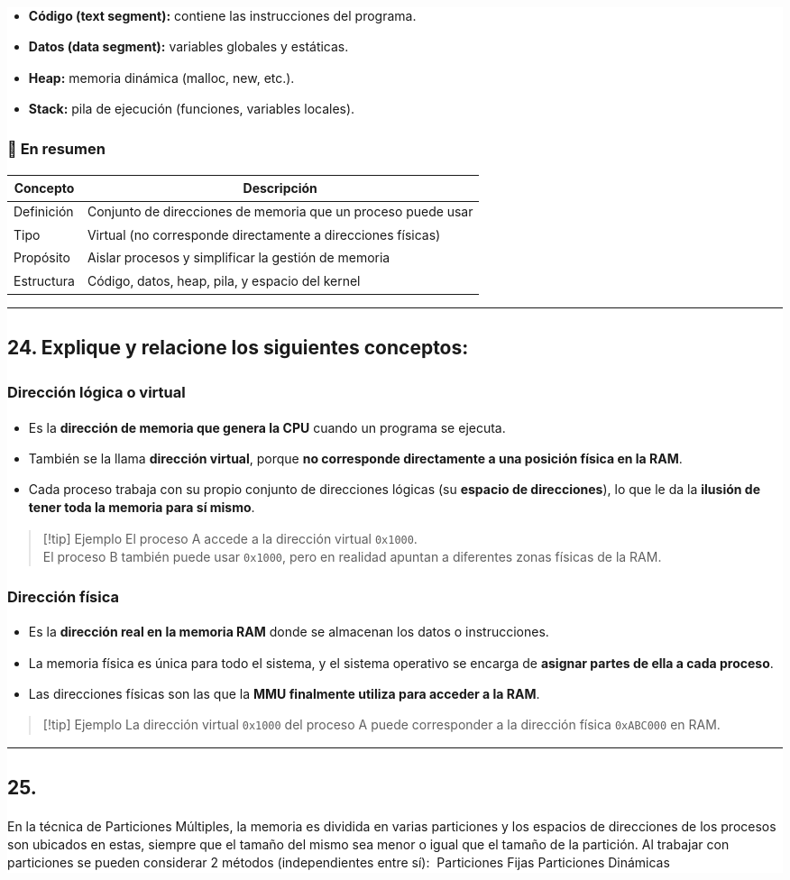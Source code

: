 - **Código (text segment):** contiene las instrucciones del programa.
    
- **Datos (data segment):** variables globales y estáticas.
    
- **Heap:** memoria dinámica (malloc, new, etc.).
    
- **Stack:** pila de ejecución (funciones, variables locales).
### 🧭 **En resumen**

| Concepto   | Descripción                                                  |
| ---------- | ------------------------------------------------------------ |
| Definición | Conjunto de direcciones de memoria que un proceso puede usar |
| Tipo       | Virtual (no corresponde directamente a direcciones físicas)  |
| Propósito  | Aislar procesos y simplificar la gestión de memoria          |
| Estructura | Código, datos, heap, pila, y espacio del kernel              |

---
## 24. Explique y relacione los siguientes conceptos:
### Dirección lógica o virtual
- Es la **dirección de memoria que genera la CPU** cuando un programa se ejecuta.
    
- También se la llama **dirección virtual**, porque **no corresponde directamente a una posición física en la RAM**.
    
- Cada proceso trabaja con su propio conjunto de direcciones lógicas (su **espacio de direcciones**), lo que le da la **ilusión de tener toda la memoria para sí mismo**.

>[!tip] Ejemplo
> El proceso A accede a la dirección virtual `0x1000`.  
> El proceso B también puede usar `0x1000`, pero en realidad apuntan a diferentes zonas físicas de la RAM.

### Dirección física
- Es la **dirección real en la memoria RAM** donde se almacenan los datos o instrucciones.
    
- La memoria física es única para todo el sistema, y el sistema operativo se encarga de **asignar partes de ella a cada proceso**.
    
- Las direcciones físicas son las que la **MMU finalmente utiliza para acceder a la RAM**.
>[!tip] Ejemplo
>La dirección virtual `0x1000` del proceso A puede corresponder a la dirección física `0xABC000` en RAM.

---
## 25. 
En la técnica de Particiones Múltiples, la memoria es dividida en varias particiones y los espacios de direcciones de los procesos son ubicados en estas, siempre que el
tamaño del mismo sea menor o igual que el tamaño de la partición.
Al trabajar con particiones se pueden considerar 2 métodos (independientes
entre sí):
	​ Particiones Fijas
	​ Particiones Dinámicas
